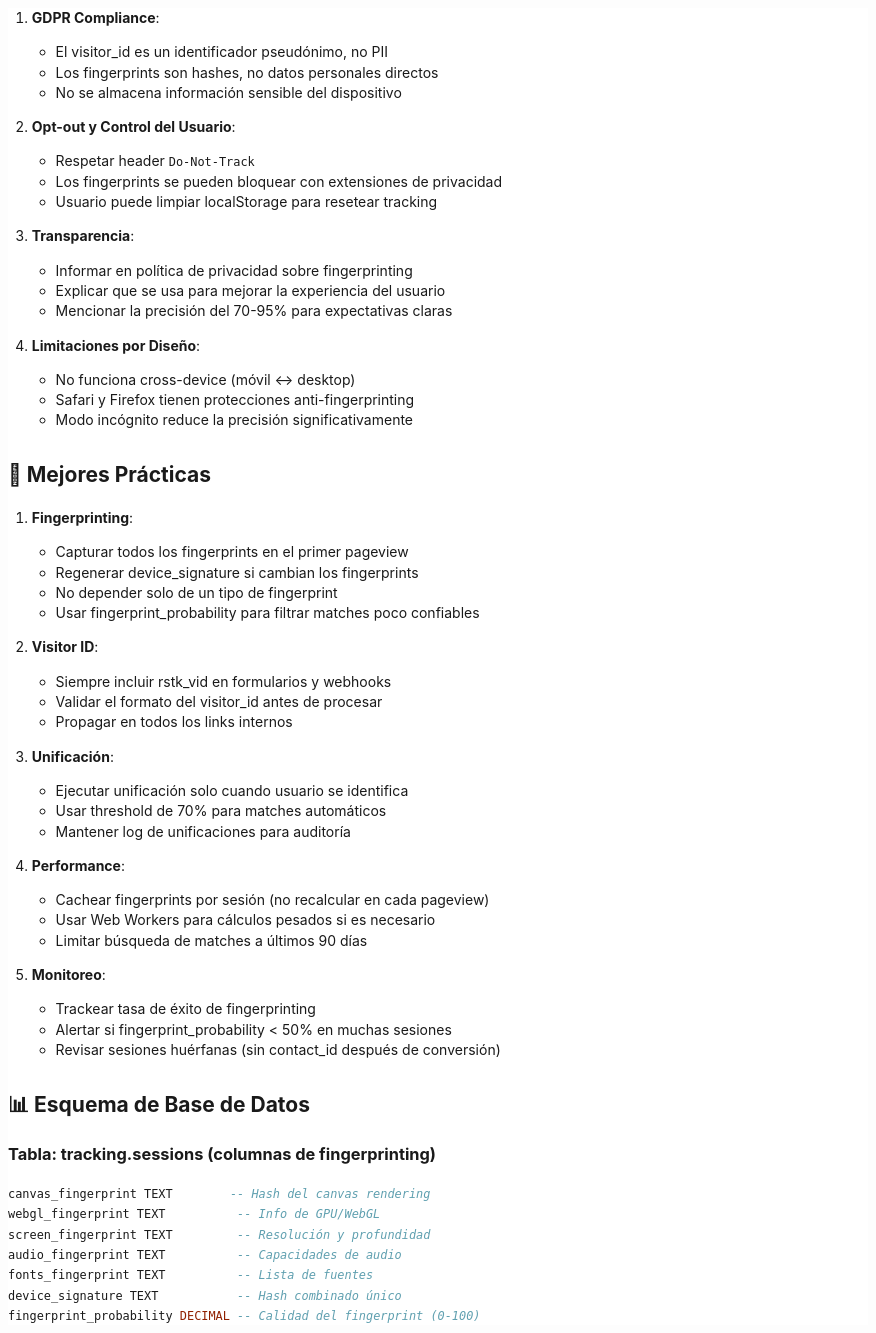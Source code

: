 1. **GDPR Compliance**:
   - El visitor_id es un identificador pseudónimo, no PII
   - Los fingerprints son hashes, no datos personales directos
   - No se almacena información sensible del dispositivo

2. **Opt-out y Control del Usuario**:
   - Respetar header `Do-Not-Track`
   - Los fingerprints se pueden bloquear con extensiones de privacidad
   - Usuario puede limpiar localStorage para resetear tracking

3. **Transparencia**:
   - Informar en política de privacidad sobre fingerprinting
   - Explicar que se usa para mejorar la experiencia del usuario
   - Mencionar la precisión del 70-95% para expectativas claras

4. **Limitaciones por Diseño**:
   - No funciona cross-device (móvil ↔ desktop)
   - Safari y Firefox tienen protecciones anti-fingerprinting
   - Modo incógnito reduce la precisión significativamente

## 🚀 Mejores Prácticas

1. **Fingerprinting**:
   - Capturar todos los fingerprints en el primer pageview
   - Regenerar device_signature si cambian los fingerprints
   - No depender solo de un tipo de fingerprint
   - Usar fingerprint_probability para filtrar matches poco confiables

2. **Visitor ID**:
   - Siempre incluir rstk_vid en formularios y webhooks
   - Validar el formato del visitor_id antes de procesar
   - Propagar en todos los links internos

3. **Unificación**:
   - Ejecutar unificación solo cuando usuario se identifica
   - Usar threshold de 70% para matches automáticos
   - Mantener log de unificaciones para auditoría

4. **Performance**:
   - Cachear fingerprints por sesión (no recalcular en cada pageview)
   - Usar Web Workers para cálculos pesados si es necesario
   - Limitar búsqueda de matches a últimos 90 días

5. **Monitoreo**:
   - Trackear tasa de éxito de fingerprinting
   - Alertar si fingerprint_probability < 50% en muchas sesiones
   - Revisar sesiones huérfanas (sin contact_id después de conversión)

## 📊 Esquema de Base de Datos

### Tabla: tracking.sessions (columnas de fingerprinting)
```sql
canvas_fingerprint TEXT        -- Hash del canvas rendering
webgl_fingerprint TEXT          -- Info de GPU/WebGL
screen_fingerprint TEXT         -- Resolución y profundidad
audio_fingerprint TEXT          -- Capacidades de audio
fonts_fingerprint TEXT          -- Lista de fuentes
device_signature TEXT           -- Hash combinado único
fingerprint_probability DECIMAL -- Calidad del fingerprint (0-100)
```

